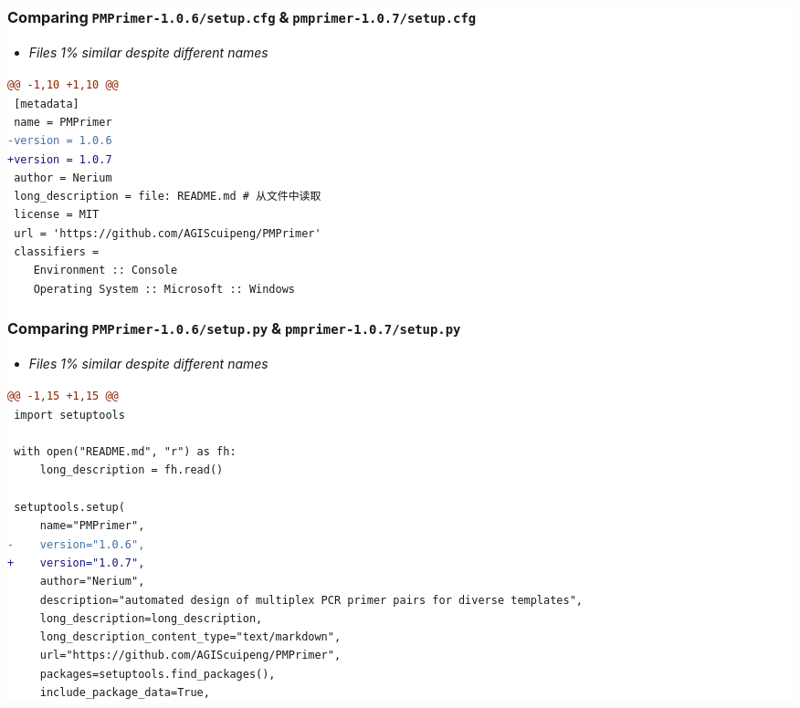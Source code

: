 ### Comparing `PMPrimer-1.0.6/setup.cfg` & `pmprimer-1.0.7/setup.cfg`

 * *Files 1% similar despite different names*

```diff
@@ -1,10 +1,10 @@
 [metadata]
 name = PMPrimer
-version = 1.0.6
+version = 1.0.7
 author = Nerium
 long_description = file: README.md # 从文件中读取
 license = MIT
 url = 'https://github.com/AGIScuipeng/PMPrimer'
 classifiers = 
 	Environment :: Console
 	Operating System :: Microsoft :: Windows
```

### Comparing `PMPrimer-1.0.6/setup.py` & `pmprimer-1.0.7/setup.py`

 * *Files 1% similar despite different names*

```diff
@@ -1,15 +1,15 @@
 import setuptools
 
 with open("README.md", "r") as fh:
     long_description = fh.read()
 
 setuptools.setup(
     name="PMPrimer",
-    version="1.0.6",
+    version="1.0.7",
     author="Nerium",
     description="automated design of multiplex PCR primer pairs for diverse templates",
     long_description=long_description,
     long_description_content_type="text/markdown",
     url="https://github.com/AGIScuipeng/PMPrimer",
     packages=setuptools.find_packages(),
     include_package_data=True,
```

